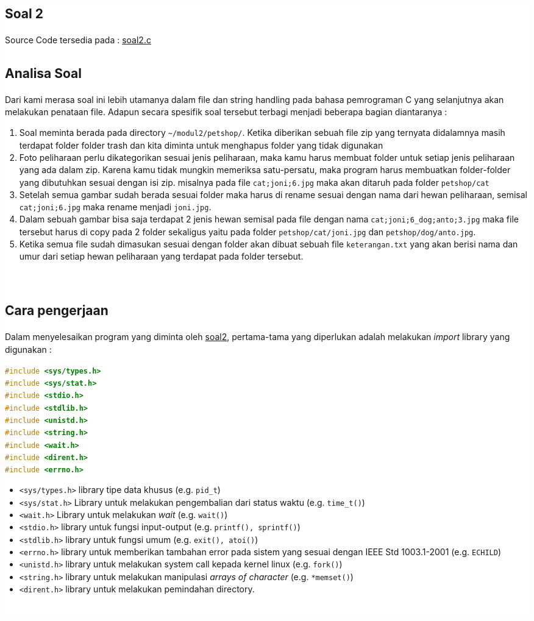 ## Soal 2

Source Code tersedia pada : [soal2.c](./soal2/soal2.c)

## **Analisa Soal**

Dari kami merasa soal ini lebih utamanya dalam file dan string handling pada bahasa pemrograman C yang selanjutnya akan melakukan penataan file. Adapun secara spesifik soal tersebut terbagi menjadi beberapa bagian diantaranya :

1. Soal meminta berada pada directory `~/modul2/petshop/`. Ketika diberikan sebuah file zip yang ternyata didalamnya masih terdapat folder folder trash dan kita diminta untuk menghapus folder yang tidak digunakan
2. Foto peliharaan perlu dikategorikan sesuai jenis peliharaan, maka kamu harus membuat folder untuk setiap jenis peliharaan yang ada dalam zip. Karena kamu tidak mungkin memeriksa satu-persatu, maka program harus membuatkan folder-folder yang dibutuhkan sesuai dengan isi zip. misalnya pada file `cat;joni;6.jpg` maka akan ditaruh pada folder `petshop/cat`
3. Setelah semua gambar sudah berada sesuai folder maka harus di rename sesuai dengan nama dari hewan peliharaan, semisal `cat;joni;6.jpg` maka rename menjadi `joni.jpg`.
4. Dalam sebuah gambar bisa saja terdapat 2 jenis hewan semisal pada file dengan nama `cat;joni;6_dog;anto;3.jpg` maka file tersebut harus di copy pada 2 folder sekaligus yaitu pada folder `petshop/cat/joni.jpg` dan `petshop/dog/anto.jpg`.
5. Ketika semua file sudah dimasukan sesuai dengan folder akan dibuat sebuah file `keterangan.txt` yang akan berisi nama dan umur dari setiap hewan peliharaan yang terdapat pada folder tersebut.



<br>

**Cara pengerjaan**
---
Dalam menyelesaikan program yang diminta oleh [soal2](#soal-2), pertama-tama yang diperlukan adalah melakukan *import* library yang digunakan :
```c
#include <sys/types.h>
#include <sys/stat.h>
#include <stdio.h>
#include <stdlib.h>
#include <unistd.h>
#include <string.h>
#include <wait.h>
#include <dirent.h>
#include <errno.h>
```
- `<sys/types.h>` library tipe data khusus (e.g. `pid_t`)
- `<sys/stat.h>` Library untuk melakukan pengembalian dari status waktu (e.g. `time_t()`)
- `<wait.h>` Library untuk melakukan _wait_ (e.g. `wait()`)
- `<stdio.h>` library untuk fungsi input-output (e.g. `printf(), sprintf()`)
- `<stdlib.h>` library untuk fungsi umum (e.g. `exit(), atoi()`)
- `<errno.h>` library untuk memberikan tambahan error pada sistem yang sesuai dengan IEEE Std 1003.1-2001  (e.g. `ECHILD`)
- `<unistd.h>` library untuk melakukan system call kepada kernel linux (e.g. `fork()`)
- `<string.h>` library untuk melakukan manipulasi *arrays of character* (e.g. `*memset()`)
- `<dirent.h>` library untuk melakukan pemindahan directory.
<br>
